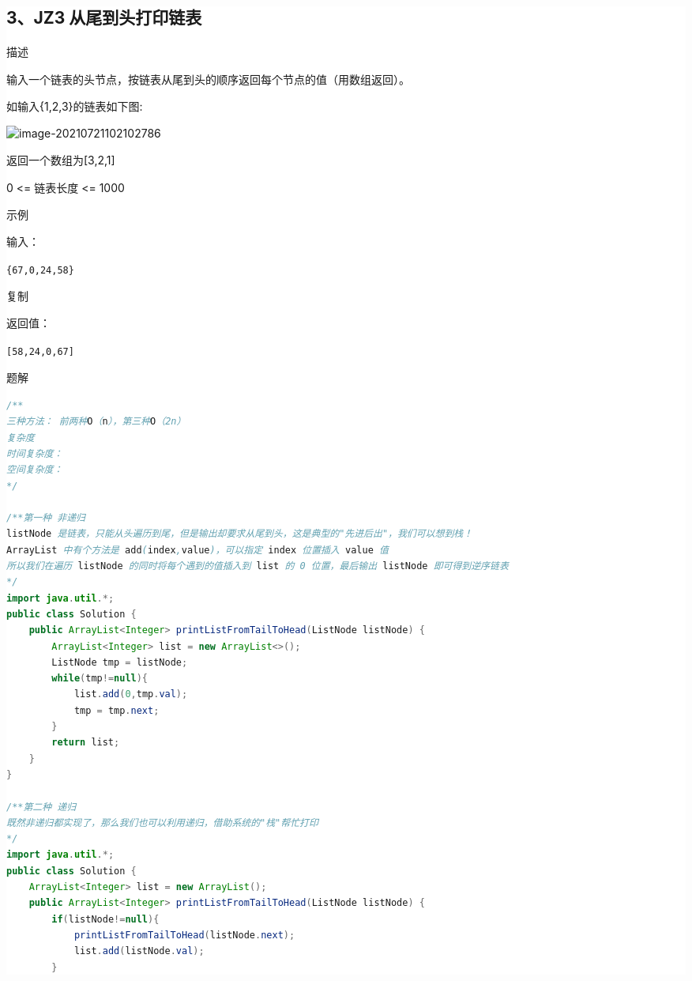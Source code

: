 ## 3、JZ3  从尾到头打印链表

描述

输入一个链表的头节点，按链表从尾到头的顺序返回每个节点的值（用数组返回）。

如输入{1,2,3}的链表如下图:

![image-20210721102102786](https://gitee.com/aaronlynn/picture/raw/master/img/image-20210721102102786.png) 

返回一个数组为[3,2,1]

0 <= 链表长度 <= 1000

示例

输入：

```
{67,0,24,58}
```

复制

返回值：

```
[58,24,0,67]
```

题解

~~~ java
/**
三种方法： 前两种O（n），第三种O（2n）
复杂度
时间复杂度：
空间复杂度：
*/

/**第一种 非递归
listNode 是链表，只能从头遍历到尾，但是输出却要求从尾到头，这是典型的"先进后出"，我们可以想到栈！
ArrayList 中有个方法是 add(index,value)，可以指定 index 位置插入 value 值
所以我们在遍历 listNode 的同时将每个遇到的值插入到 list 的 0 位置，最后输出 listNode 即可得到逆序链表
*/
import java.util.*;
public class Solution {
    public ArrayList<Integer> printListFromTailToHead(ListNode listNode) {
        ArrayList<Integer> list = new ArrayList<>();
        ListNode tmp = listNode;
        while(tmp!=null){
            list.add(0,tmp.val);
            tmp = tmp.next;
        }
        return list;
    }
}

/**第二种 递归
既然非递归都实现了，那么我们也可以利用递归，借助系统的"栈"帮忙打印
*/
import java.util.*;
public class Solution {
    ArrayList<Integer> list = new ArrayList();
    public ArrayList<Integer> printListFromTailToHead(ListNode listNode) {
        if(listNode!=null){
            printListFromTailToHead(listNode.next);
            list.add(listNode.val);
        }
~~~